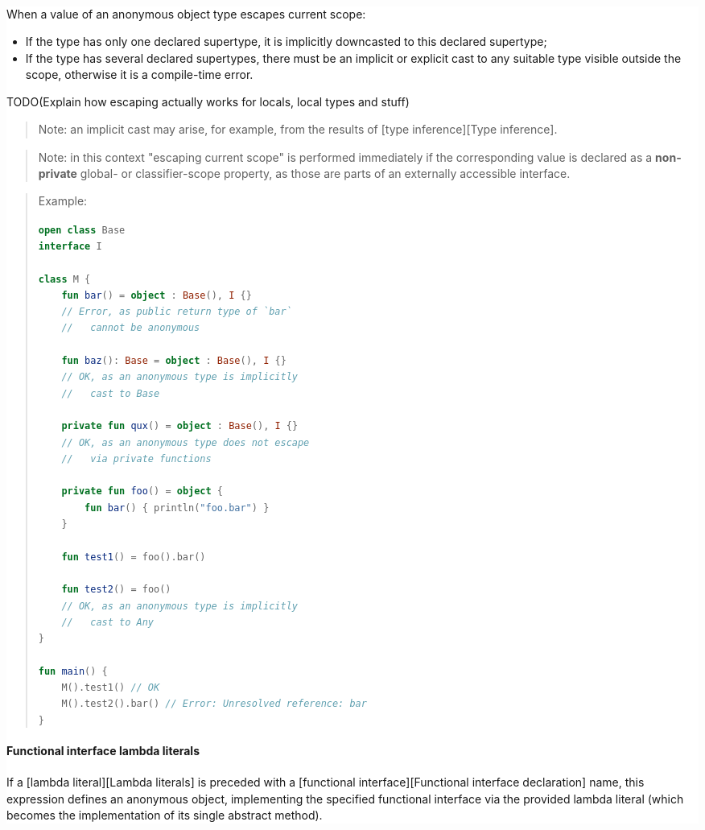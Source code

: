When a value of an anonymous object type escapes current scope:

- If the type has only one declared supertype, it is implicitly downcasted to this declared supertype;
- If the type has several declared supertypes, there must be an implicit or explicit cast to any suitable type visible outside the scope, otherwise it is a compile-time error.

TODO(Explain how escaping actually works for locals, local types and stuff)

> Note: an implicit cast may arise, for example, from the results of [type inference][Type inference].

> Note: in this context "escaping current scope" is performed immediately if the corresponding value is declared as a **non-private** global- or classifier-scope property, as those are parts of an externally accessible interface.

> Example:
> ```kotlin
> open class Base
> interface I
> 
> class M {
>     fun bar() = object : Base(), I {}
>     // Error, as public return type of `bar`
>     //   cannot be anonymous
> 
>     fun baz(): Base = object : Base(), I {}
>     // OK, as an anonymous type is implicitly
>     //   cast to Base
> 
>     private fun qux() = object : Base(), I {}
>     // OK, as an anonymous type does not escape
>     //   via private functions
> 
>     private fun foo() = object {
>         fun bar() { println("foo.bar") }
>     }
> 
>     fun test1() = foo().bar()
> 
>     fun test2() = foo()
>     // OK, as an anonymous type is implicitly
>     //   cast to Any
> }
> 
> fun main() {
>     M().test1() // OK
>     M().test2().bar() // Error: Unresolved reference: bar
> }
> ```

#### Functional interface lambda literals

If a [lambda literal][Lambda literals] is preceded with a [functional interface][Functional interface declaration] name, this expression defines an anonymous object, implementing the specified functional interface via the provided lambda literal (which becomes the implementation of its single abstract method).


[Statements-statements]: #statements